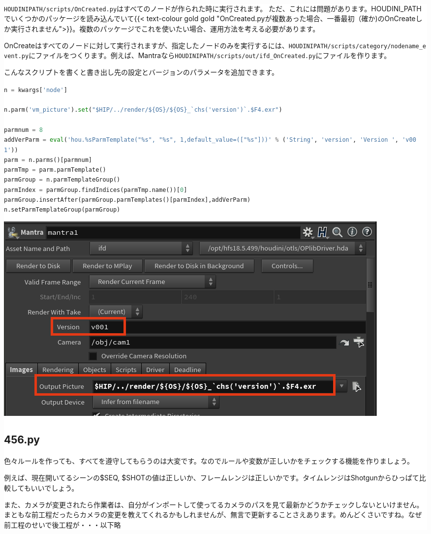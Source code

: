 `HOUDINIPATH/scripts/OnCreated.py`はすべてのノードが作られた時に実行されます。
ただ、これには問題があります。HOUDINI_PATHでいくつかのパッケージを読み込んでいて{{< text-colour gold gold "OnCreated.pyが複数あった場合、一番最初（確か)のOnCreateしか実行されません">}}。複数のパッケージでこれを使いたい場合、運用方法を考える必要があります。

OnCreateはすべてのノードに対して実行されますが、指定したノードのみを実行するには、`HOUDINIPATH/scripts/category/nodename_event.py`にファイルをつくります。例えば、Mantraなら`HOUDINIPATH/scripts/out/ifd_OnCreated.py`にファイルを作ります。

こんなスクリプトを書くと書き出し先の設定とバージョンのパラメータを追加できます。

``` py
n = kwargs['node']

n.parm('vm_picture').set("$HIP/../render/${OS}/${OS}_`chs('version')`.$F4.exr")

parmnum = 8 
addVerParm = eval('hou.%sParmTemplate("%s", "%s", 1,default_value=(["%s"]))' % ('String', 'version', 'Version ', 'v001'))
parm = n.parms()[parmnum]
parmTmp = parm.parmTemplate()
parmGroup = n.parmTemplateGroup()
parmIndex = parmGroup.findIndices(parmTmp.name())[0]
parmGroup.insertAfter(parmGroup.parmTemplates()[parmIndex],addVerParm)
n.setParmTemplateGroup(parmGroup)
```

![img_01](img/OnCreated_001.png)


## 456.py
色々ルールを作っても、すべてを遵守してもらうのは大変です。なのでルールや変数が正しいかをチェックする機能を作りましょう。　

例えば、現在開いてるシーンの$SEQ, $SHOTの値は正しいか、フレームレンジは正しいかです。タイムレンジはShotgunからひっぱて比較してもいいでしょう。

また、カメラが変更されたら作業者は、自分がインポートして使ってるカメラのパスを見て最新かどうかチェックしないといけません。まともな前工程だったらカメラの変更を教えてくれるかもしれませんが、無言で更新することさえあります。めんどくさいですね。なぜ前工程のせいで後工程が・・・以下略

